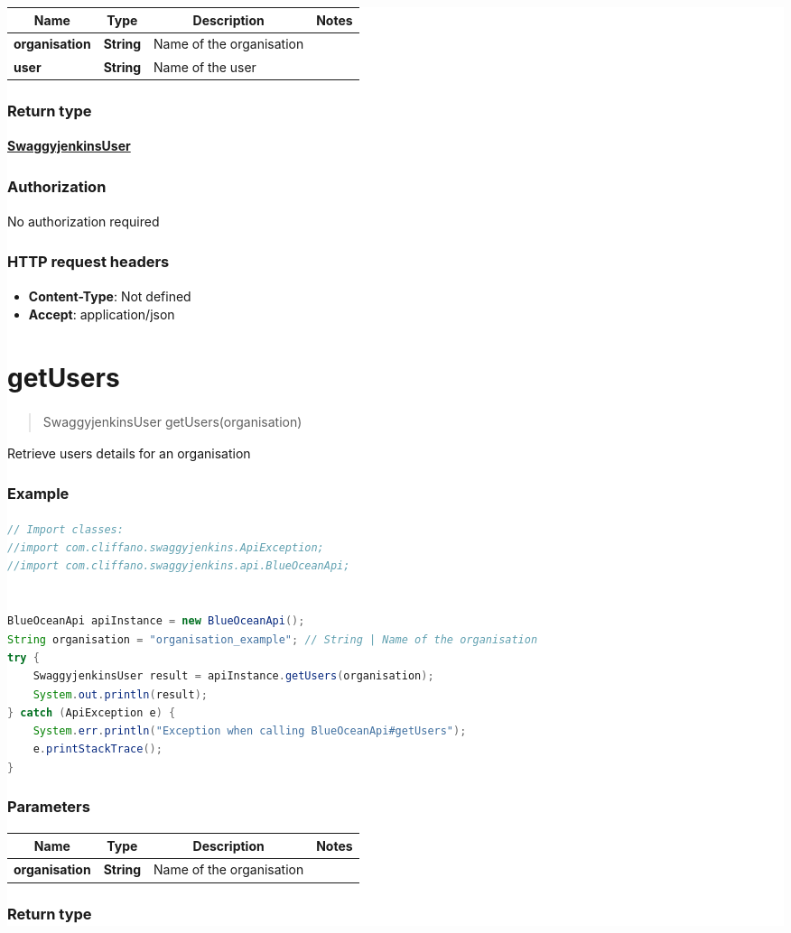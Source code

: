 Name | Type | Description  | Notes
------------- | ------------- | ------------- | -------------
 **organisation** | **String**| Name of the organisation |
 **user** | **String**| Name of the user |

### Return type

[**SwaggyjenkinsUser**](SwaggyjenkinsUser.md)

### Authorization

No authorization required

### HTTP request headers

 - **Content-Type**: Not defined
 - **Accept**: application/json

<a name="getUsers"></a>
# **getUsers**
> SwaggyjenkinsUser getUsers(organisation)



Retrieve users details for an organisation

### Example
```java
// Import classes:
//import com.cliffano.swaggyjenkins.ApiException;
//import com.cliffano.swaggyjenkins.api.BlueOceanApi;


BlueOceanApi apiInstance = new BlueOceanApi();
String organisation = "organisation_example"; // String | Name of the organisation
try {
    SwaggyjenkinsUser result = apiInstance.getUsers(organisation);
    System.out.println(result);
} catch (ApiException e) {
    System.err.println("Exception when calling BlueOceanApi#getUsers");
    e.printStackTrace();
}
```

### Parameters

Name | Type | Description  | Notes
------------- | ------------- | ------------- | -------------
 **organisation** | **String**| Name of the organisation |

### Return type
